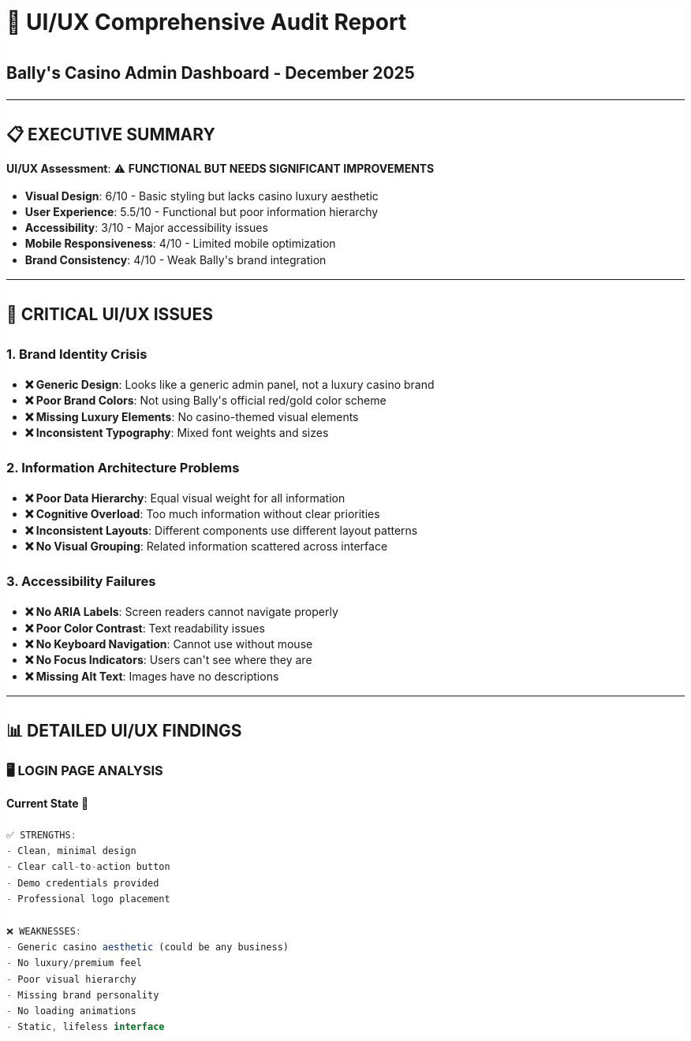 # 🎨 UI/UX Comprehensive Audit Report
## Bally's Casino Admin Dashboard - December 2025

---

## 📋 **EXECUTIVE SUMMARY**

**UI/UX Assessment**: ⚠️ **FUNCTIONAL BUT NEEDS SIGNIFICANT IMPROVEMENTS**
- **Visual Design**: 6/10 - Basic styling but lacks casino luxury aesthetic
- **User Experience**: 5.5/10 - Functional but poor information hierarchy
- **Accessibility**: 3/10 - Major accessibility issues
- **Mobile Responsiveness**: 4/10 - Limited mobile optimization
- **Brand Consistency**: 4/10 - Weak Bally's brand integration

---

## 🚨 **CRITICAL UI/UX ISSUES**

### 1. **Brand Identity Crisis**
- **❌ Generic Design**: Looks like a generic admin panel, not a luxury casino brand
- **❌ Poor Brand Colors**: Not using Bally's official red/gold color scheme
- **❌ Missing Luxury Elements**: No casino-themed visual elements
- **❌ Inconsistent Typography**: Mixed font weights and sizes

### 2. **Information Architecture Problems**
- **❌ Poor Data Hierarchy**: Equal visual weight for all information
- **❌ Cognitive Overload**: Too much information without clear priorities
- **❌ Inconsistent Layouts**: Different components use different layout patterns
- **❌ No Visual Grouping**: Related information scattered across interface

### 3. **Accessibility Failures** 
- **❌ No ARIA Labels**: Screen readers cannot navigate properly
- **❌ Poor Color Contrast**: Text readability issues
- **❌ No Keyboard Navigation**: Cannot use without mouse
- **❌ No Focus Indicators**: Users can't see where they are
- **❌ Missing Alt Text**: Images have no descriptions

---

## 📊 **DETAILED UI/UX FINDINGS**

### **🖥️ LOGIN PAGE ANALYSIS**

#### **Current State** 📱
```javascript
✅ STRENGTHS:
- Clean, minimal design
- Clear call-to-action button
- Demo credentials provided
- Professional logo placement

❌ WEAKNESSES:
- Generic casino aesthetic (could be any business)
- No luxury/premium feel
- Poor visual hierarchy
- Missing brand personality
- No loading animations
- Static, lifeless interface
```
